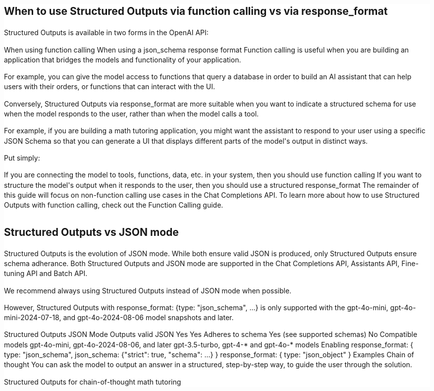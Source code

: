 ## When to use Structured Outputs via function calling vs via response_format

Structured Outputs is available in two forms in the OpenAI API:

When using function calling
When using a json_schema response format
Function calling is useful when you are building an application that bridges the models and functionality of your application.

For example, you can give the model access to functions that query a database in order to build an AI assistant that can help users with their orders, or functions that can interact with the UI.

Conversely, Structured Outputs via response_format are more suitable when you want to indicate a structured schema for use when the model responds to the user, rather than when the model calls a tool.

For example, if you are building a math tutoring application, you might want the assistant to respond to your user using a specific JSON Schema so that you can generate a UI that displays different parts of the model's output in distinct ways.

Put simply:

If you are connecting the model to tools, functions, data, etc. in your system, then you should use function calling
If you want to structure the model's output when it responds to the user, then you should use a structured response_format
The remainder of this guide will focus on non-function calling use cases in the Chat Completions API. To learn more about how to use Structured Outputs with function calling, check out the Function Calling guide.

## Structured Outputs vs JSON mode

Structured Outputs is the evolution of JSON mode. While both ensure valid JSON is produced, only Structured Outputs ensure schema adherance. Both Structured Outputs and JSON mode are supported in the Chat Completions API, Assistants API, Fine-tuning API and Batch API.

We recommend always using Structured Outputs instead of JSON mode when possible.

However, Structured Outputs with response_format: {type: "json_schema", ...} is only supported with the gpt-4o-mini, gpt-4o-mini-2024-07-18, and gpt-4o-2024-08-06 model snapshots and later.

Structured Outputs	JSON Mode
Outputs valid JSON	Yes	Yes
Adheres to schema	Yes (see supported schemas)	No
Compatible models	gpt-4o-mini, gpt-4o-2024-08-06, and later	gpt-3.5-turbo, gpt-4-* and gpt-4o-* models
Enabling	response_format: { type: "json_schema", json_schema: {"strict": true, "schema": ...} }	response_format: { type: "json_object" }
Examples
Chain of thought
You can ask the model to output an answer in a structured, step-by-step way, to guide the user through the solution.

Structured Outputs for chain-of-thought math tutoring

